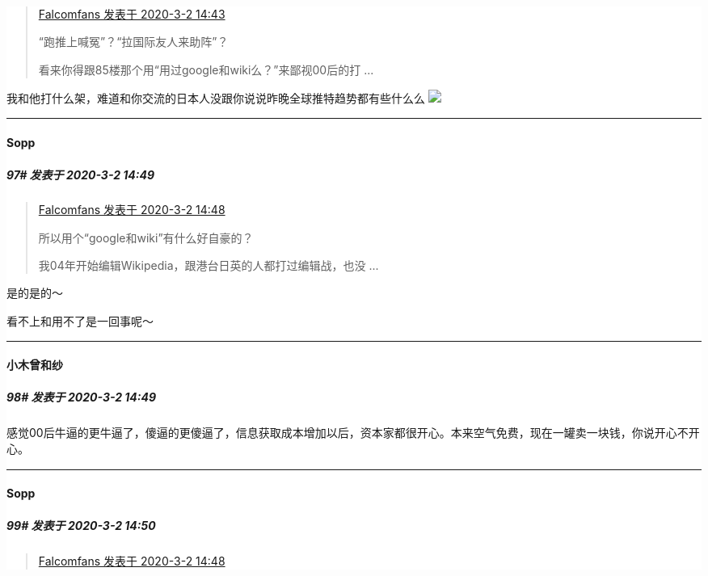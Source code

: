 

<blockquote><a href="httphttps://bbs.saraba1st.com/2b/forum.php?mod=redirect&amp;goto=findpost&amp;pid=46591028&amp;ptid=1916718" target="_blank">Falcomfans 发表于 2020-3-2 14:43</a>

“跑推上喊冤”？“拉国际友人来助阵”？


看来你得跟85楼那个用“用过google和wiki么？”来鄙视00后的打 ...</blockquote>
我和他打什么架，难道和你交流的日本人没跟你说说昨晚全球推特趋势都有些什么么
<img src="https://static.saraba1st.com/image/smiley/face2017/067.png" referrerpolicy="no-referrer">







*****

####  Sopp  
##### 97#       发表于 2020-3-2 14:49



<blockquote><a href="httphttps://bbs.saraba1st.com/2b/forum.php?mod=redirect&amp;goto=findpost&amp;pid=46591093&amp;ptid=1916718" target="_blank">Falcomfans 发表于 2020-3-2 14:48</a>

所以用个“google和wiki”有什么好自豪的？


我04年开始编辑Wikipedia，跟港台日英的人都打过编辑战，也没 ...</blockquote>
是的是的～

看不上和用不了是一回事呢～







*****

####  小木曾和纱  
##### 98#       发表于 2020-3-2 14:49




感觉00后牛逼的更牛逼了，傻逼的更傻逼了，信息获取成本增加以后，资本家都很开心。本来空气免费，现在一罐卖一块钱，你说开心不开心。







*****

####  Sopp  
##### 99#       发表于 2020-3-2 14:50



<blockquote><a href="httphttps://bbs.saraba1st.com/2b/forum.php?mod=redirect&amp;goto=findpost&amp;pid=46591093&amp;ptid=1916718" target="_blank">Falcomfans 发表于 2020-3-2 14:48</a>
